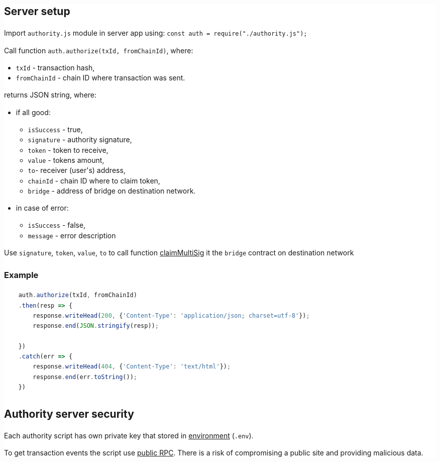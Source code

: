 


## Server setup

Import `authority.js` module in server app using: 
`const auth = require("./authority.js");`

Call function `auth.authorize(txId, fromChainId)`, where:
* `txId` - transaction hash, 
* `fromChainId` - chain ID where transaction was sent.


returns JSON string, where:
* if all good:
  * `isSuccess` - true,
  * `signature` - authority signature,
  * `token` - token to receive,
  * `value` - tokens amount,
  * `to`- receiver (user's) address,
  * `chainId` - chain ID where to claim token,
  * `bridge` - address of bridge on destination network.

* in case of error: 
  * `isSuccess` - false,
  * `message` - error description


Use `signature`, `token`, `value`, `to` to call function [claimMultiSig](https://github.com/yuriy77k/CallistoBridge/blob/5b4c6bef3415ff643e0f7b22f80470faf002f45e/contracts/Bridge.sol#L345-L352) it the `bridge` contract on destination network

### Example
```js
    auth.authorize(txId, fromChainId)
    .then(resp => {
        response.writeHead(200, {'Content-Type': 'application/json; charset=utf-8'});
        response.end(JSON.stringify(resp));

    })
    .catch(err => {
        response.writeHead(404, {'Content-Type': 'text/html'});
        response.end(err.toString());            
    })
```

## Authority server security

Each authority script has own private key that stored in [environment](https://github.com/yuriy77k/CallistoBridge/blob/5b4c6bef3415ff643e0f7b22f80470faf002f45e/server/authority.js#L47) (`.env`). 

To get transaction events the script use [public RPC](https://github.com/yuriy77k/CallistoBridge/blob/5b4c6bef3415ff643e0f7b22f80470faf002f45e/server/authority.js#L59-L64). There is a risk of compromising a public site and providing malicious data.
